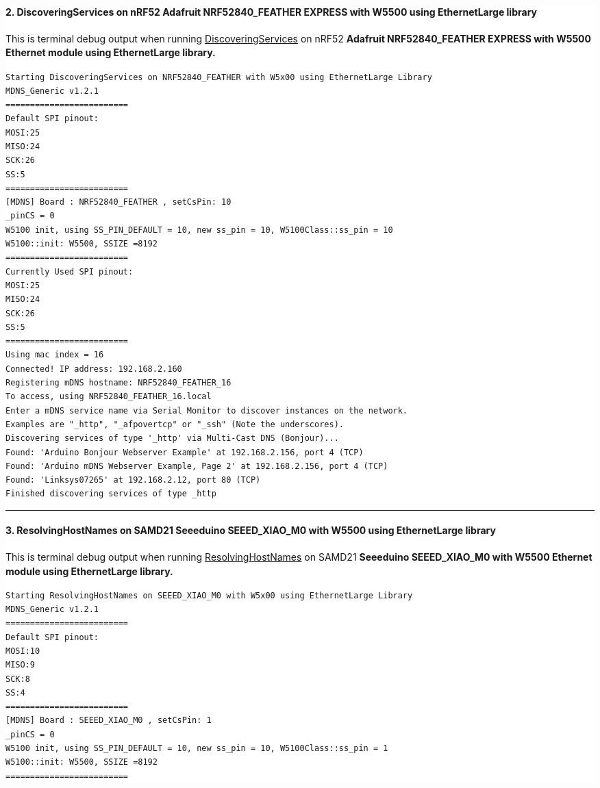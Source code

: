 
#### 2. DiscoveringServices on nRF52 Adafruit NRF52840_FEATHER EXPRESS with W5500 using EthernetLarge library

This is terminal debug output when running [DiscoveringServices](examples/Ethernet/DiscoveringServices) on nRF52 **Adafruit NRF52840_FEATHER EXPRESS with W5500 Ethernet module using EthernetLarge library.**

```
Starting DiscoveringServices on NRF52840_FEATHER with W5x00 using EthernetLarge Library
MDNS_Generic v1.2.1
=========================
Default SPI pinout:
MOSI:25
MISO:24
SCK:26
SS:5
=========================
[MDNS] Board : NRF52840_FEATHER , setCsPin: 10
_pinCS = 0
W5100 init, using SS_PIN_DEFAULT = 10, new ss_pin = 10, W5100Class::ss_pin = 10
W5100::init: W5500, SSIZE =8192
=========================
Currently Used SPI pinout:
MOSI:25
MISO:24
SCK:26
SS:5
=========================
Using mac index = 16
Connected! IP address: 192.168.2.160
Registering mDNS hostname: NRF52840_FEATHER_16
To access, using NRF52840_FEATHER_16.local
Enter a mDNS service name via Serial Monitor to discover instances on the network.
Examples are "_http", "_afpovertcp" or "_ssh" (Note the underscores).
Discovering services of type '_http' via Multi-Cast DNS (Bonjour)...
Found: 'Arduino Bonjour Webserver Example' at 192.168.2.156, port 4 (TCP)
Found: 'Arduino mDNS Webserver Example, Page 2' at 192.168.2.156, port 4 (TCP)
Found: 'Linksys07265' at 192.168.2.12, port 80 (TCP)
Finished discovering services of type _http

```

---

#### 3. ResolvingHostNames on SAMD21 Seeeduino SEEED_XIAO_M0 with W5500 using EthernetLarge library

This is terminal debug output when running [ResolvingHostNames](examples/Ethernet/ResolvingHostNames) on SAMD21 **Seeeduino SEEED_XIAO_M0 with W5500 Ethernet module using EthernetLarge library.**

```
Starting ResolvingHostNames on SEEED_XIAO_M0 with W5x00 using EthernetLarge Library
MDNS_Generic v1.2.1
=========================
Default SPI pinout:
MOSI:10
MISO:9
SCK:8
SS:4
=========================
[MDNS] Board : SEEED_XIAO_M0 , setCsPin: 1
_pinCS = 0
W5100 init, using SS_PIN_DEFAULT = 10, new ss_pin = 10, W5100Class::ss_pin = 1
W5100::init: W5500, SSIZE =8192
=========================
```